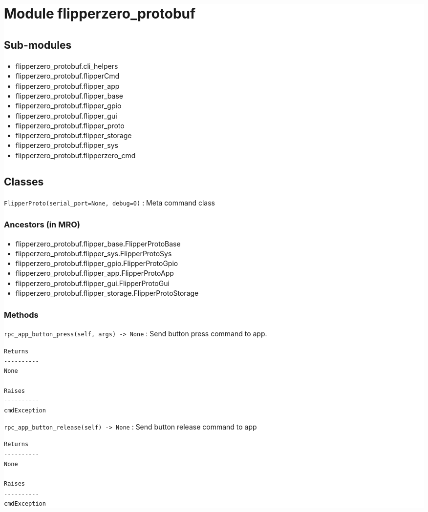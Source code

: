 Module flipperzero_protobuf
===========================

Sub-modules
-----------
* flipperzero_protobuf.cli_helpers
* flipperzero_protobuf.flipperCmd
* flipperzero_protobuf.flipper_app
* flipperzero_protobuf.flipper_base
* flipperzero_protobuf.flipper_gpio
* flipperzero_protobuf.flipper_gui
* flipperzero_protobuf.flipper_proto
* flipperzero_protobuf.flipper_storage
* flipperzero_protobuf.flipper_sys
* flipperzero_protobuf.flipperzero_cmd

Classes
-------

`FlipperProto(serial_port=None, debug=0)`
:   Meta command class

### Ancestors (in MRO)

* flipperzero_protobuf.flipper_base.FlipperProtoBase
* flipperzero_protobuf.flipper_sys.FlipperProtoSys
* flipperzero_protobuf.flipper_gpio.FlipperProtoGpio
* flipperzero_protobuf.flipper_app.FlipperProtoApp
* flipperzero_protobuf.flipper_gui.FlipperProtoGui
* flipperzero_protobuf.flipper_storage.FlipperProtoStorage

### Methods

`rpc_app_button_press(self, args) ‑> None`
:   Send button press command to app.
    
    Returns
    ----------
    None
    
    Raises
    ----------
    cmdException

`rpc_app_button_release(self) ‑> None`
:   Send button release command to app
    
    Returns
    ----------
    None
    
    Raises
    ----------
    cmdException

